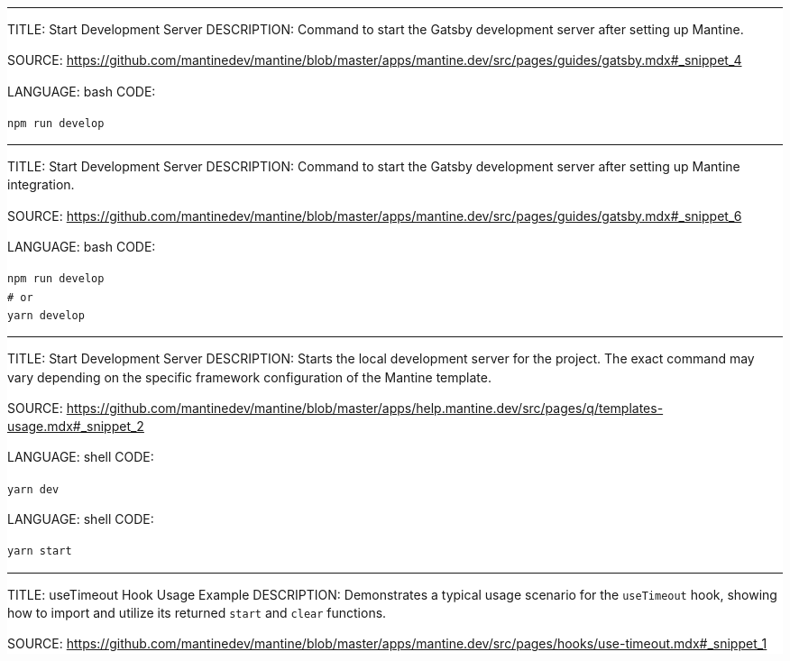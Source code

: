 ----------------------------------------

TITLE: Start Development Server
DESCRIPTION: Command to start the Gatsby development server after setting up Mantine.

SOURCE: https://github.com/mantinedev/mantine/blob/master/apps/mantine.dev/src/pages/guides/gatsby.mdx#_snippet_4

LANGUAGE: bash
CODE:
```
npm run develop
```

----------------------------------------

TITLE: Start Development Server
DESCRIPTION: Command to start the Gatsby development server after setting up Mantine integration.

SOURCE: https://github.com/mantinedev/mantine/blob/master/apps/mantine.dev/src/pages/guides/gatsby.mdx#_snippet_6

LANGUAGE: bash
CODE:
```
npm run develop
# or
yarn develop
```

----------------------------------------

TITLE: Start Development Server
DESCRIPTION: Starts the local development server for the project. The exact command may vary depending on the specific framework configuration of the Mantine template.

SOURCE: https://github.com/mantinedev/mantine/blob/master/apps/help.mantine.dev/src/pages/q/templates-usage.mdx#_snippet_2

LANGUAGE: shell
CODE:
```
yarn dev
```

LANGUAGE: shell
CODE:
```
yarn start
```

----------------------------------------

TITLE: useTimeout Hook Usage Example
DESCRIPTION: Demonstrates a typical usage scenario for the `useTimeout` hook, showing how to import and utilize its returned `start` and `clear` functions.

SOURCE: https://github.com/mantinedev/mantine/blob/master/apps/mantine.dev/src/pages/hooks/use-timeout.mdx#_snippet_1
